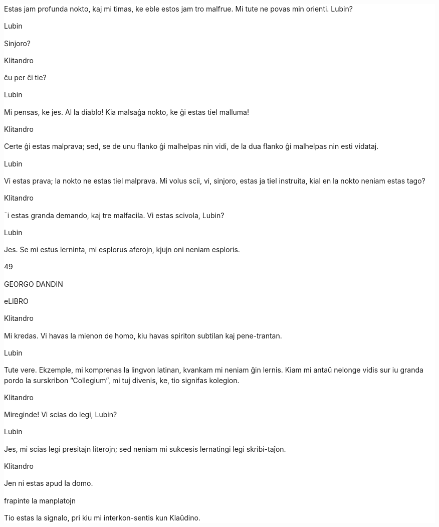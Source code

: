 Estas jam profunda nokto, kaj mi timas, ke eble estos jam tro malfrue. Mi tute ne povas min orienti. Lubin? 

Lubin

Sinjoro? 

Klitandro

ĉu per ĉi tie? 

Lubin

Mi pensas, ke jes. Al la diablo\! Kia malsaĝa nokto, ke ĝi estas tiel malluma\! 

Klitandro

Certe ĝi estas malprava; sed, se de unu flanko ĝi malhelpas nin vidi, de la dua flanko ĝi malhelpas nin esti vidataj. 

Lubin

Vi estas prava; la nokto ne estas tiel malprava. Mi volus scii, vi, sinjoro, estas ja tiel instruita, kial en la nokto neniam estas tago? 

Klitandro

¯i estas granda demando, kaj tre malfacila. Vi estas scivola, Lubin? 

Lubin

Jes. Se mi estus lerninta, mi esplorus aferojn, kjujn oni neniam esploris. 

49

GEORGO DANDIN

eLIBRO

Klitandro

Mi kredas. Vi havas la mienon de homo, kiu havas spiriton subtilan kaj pene-trantan. 

Lubin

Tute vere. Ekzemple, mi komprenas la lingvon latinan, kvankam mi neniam ĝin lernis. Kiam mi antaŭ nelonge vidis sur iu granda pordo la surskribon ”Collegium”, mi tuj divenis, ke, tio signifas kolegion. 

Klitandro

Mireginde\! Vi scias do legi, Lubin? 

Lubin

Jes, mi scias legi presitajn literojn; sed neniam mi sukcesis lernatingi legi skribi-taĵon. 

Klitandro

Jen ni estas apud la domo. 

frapinte la manplatojn

Tio estas la signalo, pri kiu mi interkon-sentis kun Klaŭdino. 
